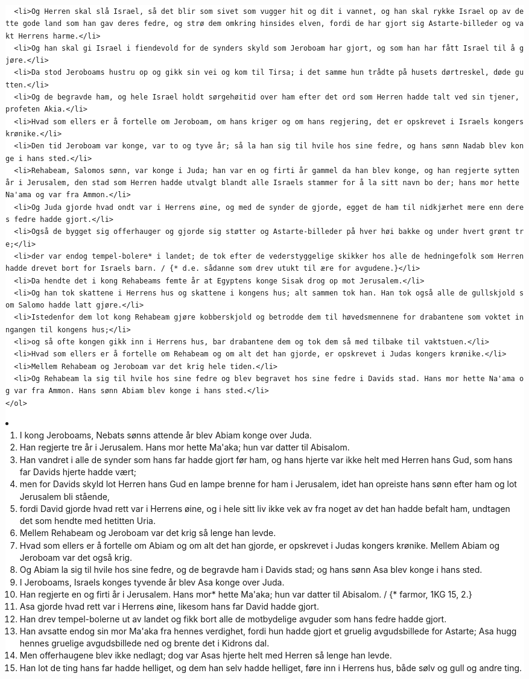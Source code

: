       <li>Og Herren skal slå Israel, så det blir som sivet som vugger hit og dit i vannet, og han skal rykke Israel op av dette gode land som han gav deres fedre, og strø dem omkring hinsides elven, fordi de har gjort sig Astarte-billeder og vakt Herrens harme.</li>
      <li>Og han skal gi Israel i fiendevold for de synders skyld som Jeroboam har gjort, og som han har fått Israel til å gjøre.</li>
      <li>Da stod Jeroboams hustru op og gikk sin vei og kom til Tirsa; i det samme hun trådte på husets dørtreskel, døde gutten.</li>
      <li>Og de begravde ham, og hele Israel holdt sørgehøitid over ham efter det ord som Herren hadde talt ved sin tjener, profeten Akia.</li>
      <li>Hvad som ellers er å fortelle om Jeroboam, om hans kriger og om hans regjering, det er opskrevet i Israels kongers krønike.</li>
      <li>Den tid Jeroboam var konge, var to og tyve år; så la han sig til hvile hos sine fedre, og hans sønn Nadab blev konge i hans sted.</li>
      <li>Rehabeam, Salomos sønn, var konge i Juda; han var en og firti år gammel da han blev konge, og han regjerte sytten år i Jerusalem, den stad som Herren hadde utvalgt blandt alle Israels stammer for å la sitt navn bo der; hans mor hette Na'ama og var fra Ammon.</li>
      <li>Og Juda gjorde hvad ondt var i Herrens øine, og med de synder de gjorde, egget de ham til nidkjærhet mere enn deres fedre hadde gjort.</li>
      <li>Også de bygget sig offerhauger og gjorde sig støtter og Astarte-billeder på hver høi bakke og under hvert grønt tre;</li>
      <li>der var endog tempel-bolere* i landet; de tok efter de vederstyggelige skikker hos alle de hedningefolk som Herren hadde drevet bort for Israels barn. / {* d.e. sådanne som drev utukt til ære for avgudene.}</li>
      <li>Da hendte det i kong Rehabeams femte år at Egyptens konge Sisak drog op mot Jerusalem.</li>
      <li>Og han tok skattene i Herrens hus og skattene i kongens hus; alt sammen tok han. Han tok også alle de gullskjold som Salomo hadde latt gjøre.</li>
      <li>Istedenfor dem lot kong Rehabeam gjøre kobberskjold og betrodde dem til høvedsmennene for drabantene som voktet inngangen til kongens hus;</li>
      <li>og så ofte kongen gikk inn i Herrens hus, bar drabantene dem og tok dem så med tilbake til vaktstuen.</li>
      <li>Hvad som ellers er å fortelle om Rehabeam og om alt det han gjorde, er opskrevet i Judas kongers krønike.</li>
      <li>Mellem Rehabeam og Jeroboam var det krig hele tiden.</li>
      <li>Og Rehabeam la sig til hvile hos sine fedre og blev begravet hos sine fedre i Davids stad. Hans mor hette Na'ama og var fra Ammon. Hans sønn Abiam blev konge i hans sted.</li>
    </ol>
  </li>
  <li>
    <ol>
      <li>I kong Jeroboams, Nebats sønns attende år blev Abiam konge over Juda.</li>
      <li>Han regjerte tre år i Jerusalem. Hans mor hette Ma'aka; hun var datter til Abisalom.</li>
      <li>Han vandret i alle de synder som hans far hadde gjort før ham, og hans hjerte var ikke helt med Herren hans Gud, som hans far Davids hjerte hadde vært;</li>
      <li>men for Davids skyld lot Herren hans Gud en lampe brenne for ham i Jerusalem, idet han opreiste hans sønn efter ham og lot Jerusalem bli stående,</li>
      <li>fordi David gjorde hvad rett var i Herrens øine, og i hele sitt liv ikke vek av fra noget av det han hadde befalt ham, undtagen det som hendte med hetitten Uria.</li>
      <li>Mellem Rehabeam og Jeroboam var det krig så lenge han levde.</li>
      <li>Hvad som ellers er å fortelle om Abiam og om alt det han gjorde, er opskrevet i Judas kongers krønike. Mellem Abiam og Jeroboam var det også krig.</li>
      <li>Og Abiam la sig til hvile hos sine fedre, og de begravde ham i Davids stad; og hans sønn Asa blev konge i hans sted.</li>
      <li>I Jeroboams, Israels konges tyvende år blev Asa konge over Juda.</li>
      <li>Han regjerte en og firti år i Jerusalem. Hans mor* hette Ma'aka; hun var datter til Abisalom. / {* farmor, 1KG 15, 2.}</li>
      <li>Asa gjorde hvad rett var i Herrens øine, likesom hans far David hadde gjort.</li>
      <li>Han drev tempel-bolerne ut av landet og fikk bort alle de motbydelige avguder som hans fedre hadde gjort.</li>
      <li>Han avsatte endog sin mor Ma'aka fra hennes verdighet, fordi hun hadde gjort et gruelig avgudsbillede for Astarte; Asa hugg hennes gruelige avgudsbillede ned og brente det i Kidrons dal.</li>
      <li>Men offerhaugene blev ikke nedlagt; dog var Asas hjerte helt med Herren så lenge han levde.</li>
      <li>Han lot de ting hans far hadde helliget, og dem han selv hadde helliget, føre inn i Herrens hus, både sølv og gull og andre ting.</li>